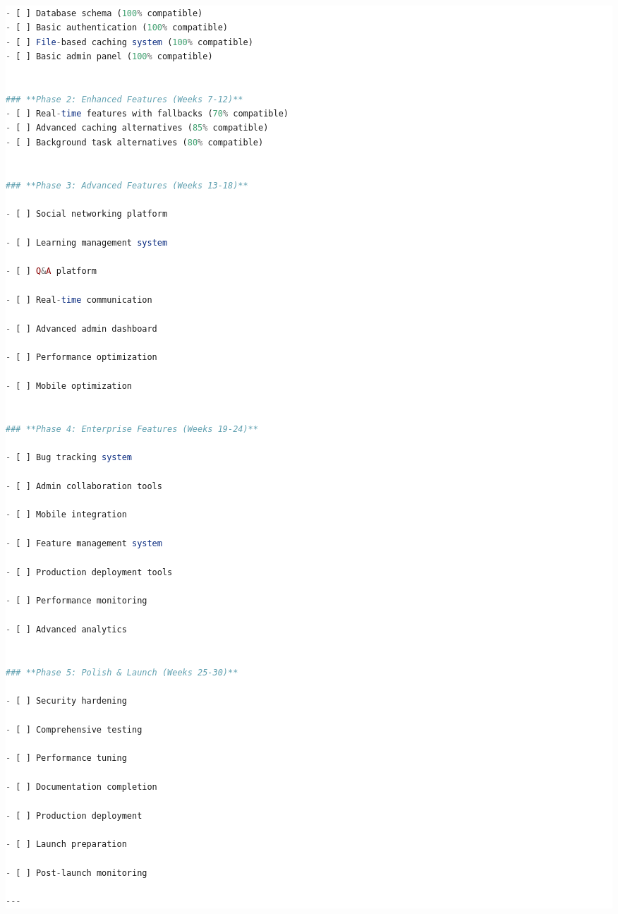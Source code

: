 ```php
- [ ] Database schema (100% compatible)
- [ ] Basic authentication (100% compatible)
- [ ] File-based caching system (100% compatible)
- [ ] Basic admin panel (100% compatible)


### **Phase 2: Enhanced Features (Weeks 7-12)**
- [ ] Real-time features with fallbacks (70% compatible)
- [ ] Advanced caching alternatives (85% compatible)
- [ ] Background task alternatives (80% compatible)


### **Phase 3: Advanced Features (Weeks 13-18)**

- [ ] Social networking platform

- [ ] Learning management system

- [ ] Q&A platform

- [ ] Real-time communication

- [ ] Advanced admin dashboard

- [ ] Performance optimization

- [ ] Mobile optimization


### **Phase 4: Enterprise Features (Weeks 19-24)**

- [ ] Bug tracking system

- [ ] Admin collaboration tools

- [ ] Mobile integration

- [ ] Feature management system

- [ ] Production deployment tools

- [ ] Performance monitoring

- [ ] Advanced analytics


### **Phase 5: Polish & Launch (Weeks 25-30)**

- [ ] Security hardening

- [ ] Comprehensive testing

- [ ] Performance tuning

- [ ] Documentation completion

- [ ] Production deployment

- [ ] Launch preparation

- [ ] Post-launch monitoring

---
```